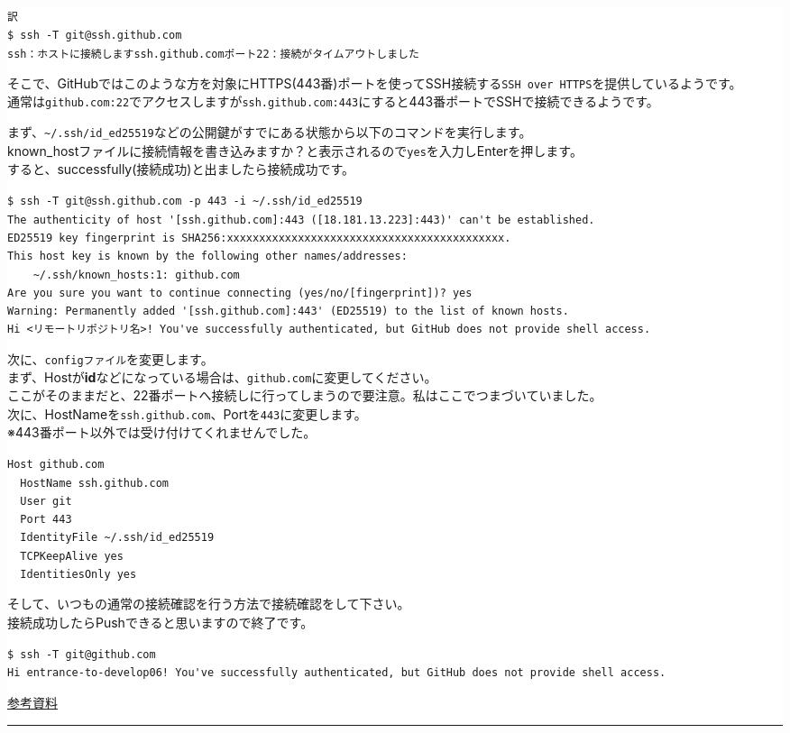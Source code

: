 ```
訳
$ ssh -T git@ssh.github.com
ssh：ホストに接続しますssh.github.comポート22：接続がタイムアウトしました
```

そこで、GitHubではこのような方を対象にHTTPS(443番)ポートを使ってSSH接続する`SSH over HTTPS`を提供しているようです。  
通常は`github.com:22`でアクセスしますが`ssh.github.com:443`にすると443番ポートでSSHで接続できるようです。  

まず、`~/.ssh/id_ed25519`などの公開鍵がすでにある状態から以下のコマンドを実行します。  
known_hostファイルに接続情報を書き込みますか？と表示されるので`yes`を入力しEnterを押します。  
すると、successfully(接続成功)と出ましたら接続成功です。

```
$ ssh -T git@ssh.github.com -p 443 -i ~/.ssh/id_ed25519
The authenticity of host '[ssh.github.com]:443 ([18.181.13.223]:443)' can't be established.
ED25519 key fingerprint is SHA256:xxxxxxxxxxxxxxxxxxxxxxxxxxxxxxxxxxxxxxxxxxx.
This host key is known by the following other names/addresses:
    ~/.ssh/known_hosts:1: github.com
Are you sure you want to continue connecting (yes/no/[fingerprint])? yes
Warning: Permanently added '[ssh.github.com]:443' (ED25519) to the list of known hosts.
Hi <リモートリポジトリ名>! You've successfully authenticated, but GitHub does not provide shell access.
```

次に、`configファイル`を変更します。  
まず、Hostが**id**などになっている場合は、`github.com`に変更してください。  
ここがそのままだと、22番ポートへ接続しに行ってしまうので要注意。私はここでつまづいていました。  
次に、HostNameを`ssh.github.com`、Portを`443`に変更します。  
※443番ポート以外では受け付けてくれませんでした。  

```
Host github.com
  HostName ssh.github.com
  User git
  Port 443
  IdentityFile ~/.ssh/id_ed25519
  TCPKeepAlive yes
  IdentitiesOnly yes
```

そして、いつもの通常の接続確認を行う方法で接続確認をして下さい。  
接続成功したらPushできると思いますので終了です。  

```
$ ssh -T git@github.com
Hi entrance-to-develop06! You've successfully authenticated, but GitHub does not provide shell access.
```

[参考資料](https://docs.github.com/ja/authentication/troubleshooting-ssh/using-ssh-over-the-https-port)  

* * *
